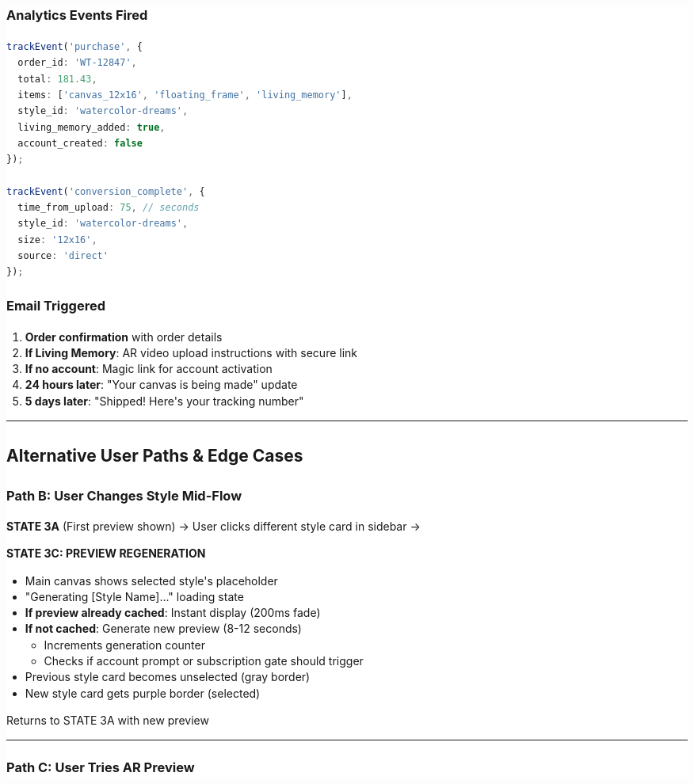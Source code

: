 ### Analytics Events Fired

```typescript
trackEvent('purchase', {
  order_id: 'WT-12847',
  total: 181.43,
  items: ['canvas_12x16', 'floating_frame', 'living_memory'],
  style_id: 'watercolor-dreams',
  living_memory_added: true,
  account_created: false
});

trackEvent('conversion_complete', {
  time_from_upload: 75, // seconds
  style_id: 'watercolor-dreams',
  size: '12x16',
  source: 'direct'
});
```

### Email Triggered

1. **Order confirmation** with order details
2. **If Living Memory**: AR video upload instructions with secure link
3. **If no account**: Magic link for account activation
4. **24 hours later**: "Your canvas is being made" update
5. **5 days later**: "Shipped! Here's your tracking number"

---

## Alternative User Paths & Edge Cases

### Path B: User Changes Style Mid-Flow

**STATE 3A** (First preview shown) →
User clicks different style card in sidebar →

**STATE 3C: PREVIEW REGENERATION**
- Main canvas shows selected style's placeholder
- "Generating [Style Name]..." loading state
- **If preview already cached**: Instant display (200ms fade)
- **If not cached**: Generate new preview (8-12 seconds)
  - Increments generation counter
  - Checks if account prompt or subscription gate should trigger
- Previous style card becomes unselected (gray border)
- New style card gets purple border (selected)

Returns to STATE 3A with new preview

---

### Path C: User Tries AR Preview
